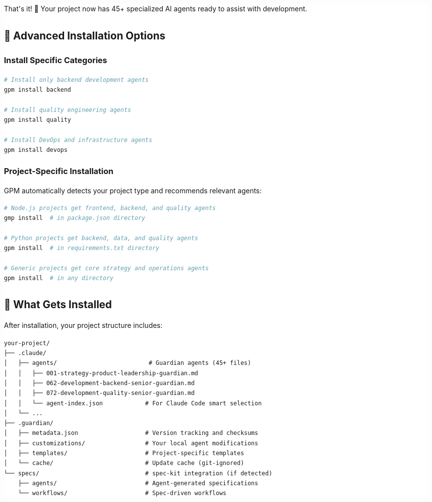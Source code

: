 That's it! 🎉 Your project now has 45+ specialized AI agents ready to assist with development.

## 🔧 Advanced Installation Options

### Install Specific Categories

```bash
# Install only backend development agents
gpm install backend

# Install quality engineering agents
gpm install quality

# Install DevOps and infrastructure agents
gpm install devops
```

### Project-Specific Installation

GPM automatically detects your project type and recommends relevant agents:

```bash
# Node.js projects get frontend, backend, and quality agents
gmp install  # in package.json directory

# Python projects get backend, data, and quality agents
gpm install  # in requirements.txt directory

# Generic projects get core strategy and operations agents
gpm install  # in any directory
```

## 📁 What Gets Installed

After installation, your project structure includes:

```
your-project/
├── .claude/
│   ├── agents/                          # Guardian agents (45+ files)
│   │   ├── 001-strategy-product-leadership-guardian.md
│   │   ├── 062-development-backend-senior-guardian.md
│   │   ├── 072-development-quality-senior-guardian.md
│   │   └── agent-index.json            # For Claude Code smart selection
│   └── ...
├── .guardian/
│   ├── metadata.json                   # Version tracking and checksums
│   ├── customizations/                 # Your local agent modifications
│   ├── templates/                      # Project-specific templates
│   └── cache/                          # Update cache (git-ignored)
└── specs/                              # spec-kit integration (if detected)
    ├── agents/                         # Agent-generated specifications
    └── workflows/                      # Spec-driven workflows
```
